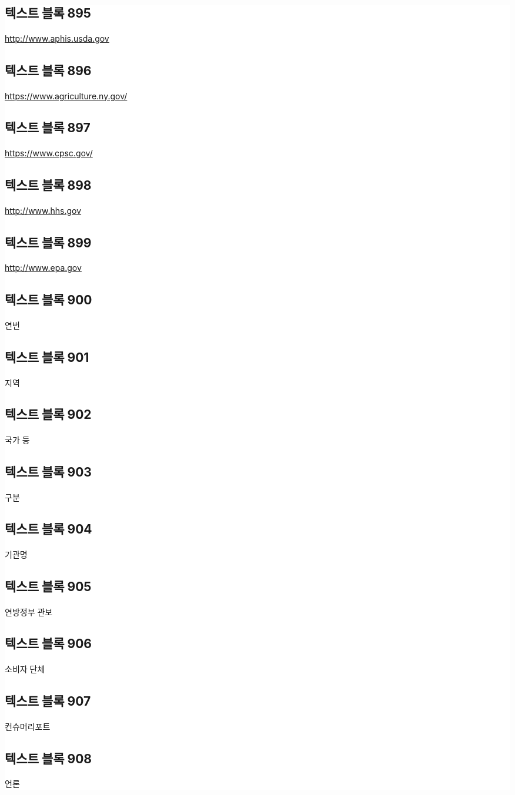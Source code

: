 ## 텍스트 블록 895
http://www.aphis.usda.gov

## 텍스트 블록 896
https://www.agriculture.ny.gov/

## 텍스트 블록 897
https://www.cpsc.gov/

## 텍스트 블록 898
http://www.hhs.gov

## 텍스트 블록 899
http://www.epa.gov

## 텍스트 블록 900
연번

## 텍스트 블록 901
지역

## 텍스트 블록 902
국가 등

## 텍스트 블록 903
구분

## 텍스트 블록 904
기관명

## 텍스트 블록 905
연방정부 관보

## 텍스트 블록 906
소비자 단체

## 텍스트 블록 907
컨슈머리포트

## 텍스트 블록 908
언론
